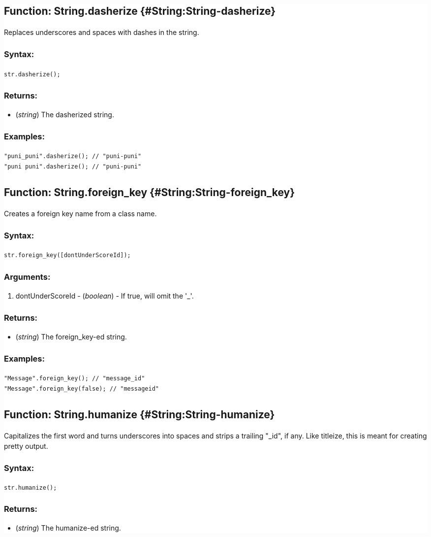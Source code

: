 Function: String.dasherize {#String:String-dasherize}
---------------------------------------------------

Replaces underscores and spaces with dashes in the string.

### Syntax:

    str.dasherize();

### Returns:

* (*string*) The dasherized string.

### Examples:

    "puni_puni".dasherize(); // "puni-puni"
    "puni puni".dasherize(); // "puni-puni"


Function: String.foreign_key {#String:String-foreign_key}
---------------------------------------------------

Creates a foreign key name from a class name.

### Syntax:

    str.foreign_key([dontUnderScoreId]);

### Arguments:

1. dontUnderScoreId - (*boolean*) - If true, will omit the '_'.

### Returns:

* (*string*) The foreign_key-ed string.

### Examples:

    "Message".foreign_key(); // "message_id"
    "Message".foreign_key(false); // "messageid"



Function: String.humanize {#String:String-humanize}
---------------------------------------------------

Capitalizes the first word and turns underscores into spaces and strips a trailing "_id", if any.  Like titleize, this is meant for creating pretty output.

### Syntax:

    str.humanize();

### Returns:

* (*string*) The humanize-ed string.
